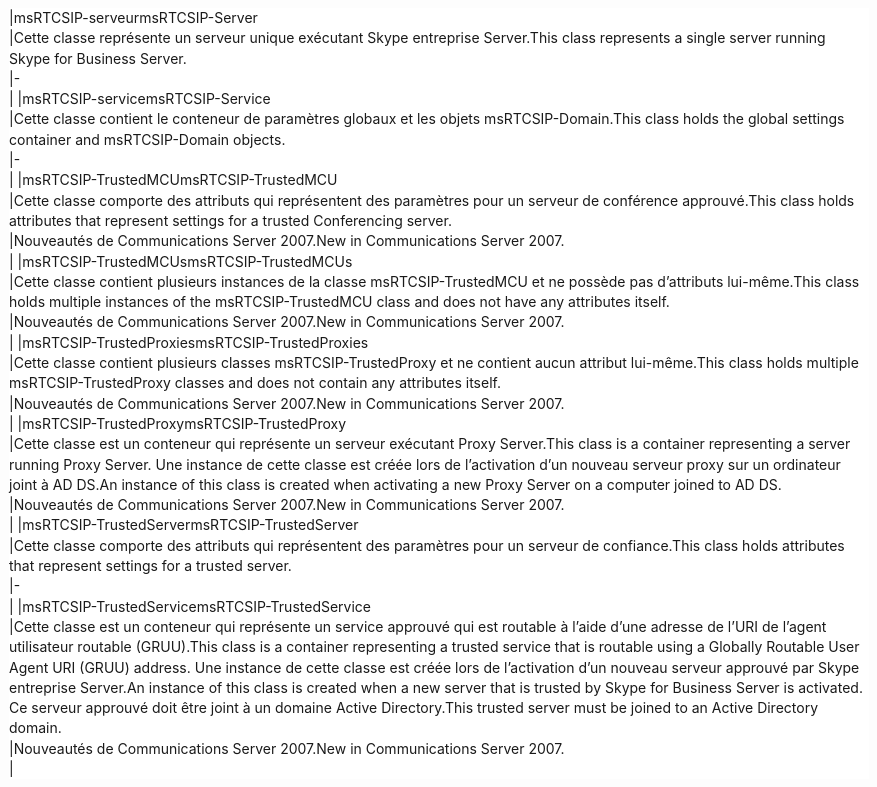 |<span data-ttu-id="8b1b2-243">msRTCSIP-serveur</span><span class="sxs-lookup"><span data-stu-id="8b1b2-243">msRTCSIP-Server</span></span>  <br/> |<span data-ttu-id="8b1b2-244">Cette classe représente un serveur unique exécutant Skype entreprise Server.</span><span class="sxs-lookup"><span data-stu-id="8b1b2-244">This class represents a single server running Skype for Business Server.</span></span>  <br/> |-  <br/> |
|<span data-ttu-id="8b1b2-245">msRTCSIP-service</span><span class="sxs-lookup"><span data-stu-id="8b1b2-245">msRTCSIP-Service</span></span>  <br/> |<span data-ttu-id="8b1b2-246">Cette classe contient le conteneur de paramètres globaux et les objets msRTCSIP-Domain.</span><span class="sxs-lookup"><span data-stu-id="8b1b2-246">This class holds the global settings container and msRTCSIP-Domain objects.</span></span>  <br/> |-  <br/> |
|<span data-ttu-id="8b1b2-247">msRTCSIP-TrustedMCU</span><span class="sxs-lookup"><span data-stu-id="8b1b2-247">msRTCSIP-TrustedMCU</span></span>  <br/> |<span data-ttu-id="8b1b2-248">Cette classe comporte des attributs qui représentent des paramètres pour un serveur de conférence approuvé.</span><span class="sxs-lookup"><span data-stu-id="8b1b2-248">This class holds attributes that represent settings for a trusted Conferencing server.</span></span>  <br/> |<span data-ttu-id="8b1b2-249">Nouveautés de Communications Server 2007.</span><span class="sxs-lookup"><span data-stu-id="8b1b2-249">New in Communications Server 2007.</span></span>  <br/> |
|<span data-ttu-id="8b1b2-250">msRTCSIP-TrustedMCUs</span><span class="sxs-lookup"><span data-stu-id="8b1b2-250">msRTCSIP-TrustedMCUs</span></span>  <br/> |<span data-ttu-id="8b1b2-251">Cette classe contient plusieurs instances de la classe msRTCSIP-TrustedMCU et ne possède pas d’attributs lui-même.</span><span class="sxs-lookup"><span data-stu-id="8b1b2-251">This class holds multiple instances of the msRTCSIP-TrustedMCU class and does not have any attributes itself.</span></span>  <br/> |<span data-ttu-id="8b1b2-252">Nouveautés de Communications Server 2007.</span><span class="sxs-lookup"><span data-stu-id="8b1b2-252">New in Communications Server 2007.</span></span>  <br/> |
|<span data-ttu-id="8b1b2-253">msRTCSIP-TrustedProxies</span><span class="sxs-lookup"><span data-stu-id="8b1b2-253">msRTCSIP-TrustedProxies</span></span>  <br/> |<span data-ttu-id="8b1b2-254">Cette classe contient plusieurs classes msRTCSIP-TrustedProxy et ne contient aucun attribut lui-même.</span><span class="sxs-lookup"><span data-stu-id="8b1b2-254">This class holds multiple msRTCSIP-TrustedProxy classes and does not contain any attributes itself.</span></span>  <br/> |<span data-ttu-id="8b1b2-255">Nouveautés de Communications Server 2007.</span><span class="sxs-lookup"><span data-stu-id="8b1b2-255">New in Communications Server 2007.</span></span>  <br/> |
|<span data-ttu-id="8b1b2-256">msRTCSIP-TrustedProxy</span><span class="sxs-lookup"><span data-stu-id="8b1b2-256">msRTCSIP-TrustedProxy</span></span>  <br/> |<span data-ttu-id="8b1b2-257">Cette classe est un conteneur qui représente un serveur exécutant Proxy Server.</span><span class="sxs-lookup"><span data-stu-id="8b1b2-257">This class is a container representing a server running Proxy Server.</span></span> <span data-ttu-id="8b1b2-258">Une instance de cette classe est créée lors de l’activation d’un nouveau serveur proxy sur un ordinateur joint à AD DS.</span><span class="sxs-lookup"><span data-stu-id="8b1b2-258">An instance of this class is created when activating a new Proxy Server on a computer joined to AD DS.</span></span>  <br/> |<span data-ttu-id="8b1b2-259">Nouveautés de Communications Server 2007.</span><span class="sxs-lookup"><span data-stu-id="8b1b2-259">New in Communications Server 2007.</span></span>  <br/> |
|<span data-ttu-id="8b1b2-260">msRTCSIP-TrustedServer</span><span class="sxs-lookup"><span data-stu-id="8b1b2-260">msRTCSIP-TrustedServer</span></span>  <br/> |<span data-ttu-id="8b1b2-261">Cette classe comporte des attributs qui représentent des paramètres pour un serveur de confiance.</span><span class="sxs-lookup"><span data-stu-id="8b1b2-261">This class holds attributes that represent settings for a trusted server.</span></span>  <br/> |-  <br/> |
|<span data-ttu-id="8b1b2-262">msRTCSIP-TrustedService</span><span class="sxs-lookup"><span data-stu-id="8b1b2-262">msRTCSIP-TrustedService</span></span>  <br/> |<span data-ttu-id="8b1b2-263">Cette classe est un conteneur qui représente un service approuvé qui est routable à l’aide d’une adresse de l’URI de l’agent utilisateur routable (GRUU).</span><span class="sxs-lookup"><span data-stu-id="8b1b2-263">This class is a container representing a trusted service that is routable using a Globally Routable User Agent URI (GRUU) address.</span></span> <span data-ttu-id="8b1b2-264">Une instance de cette classe est créée lors de l’activation d’un nouveau serveur approuvé par Skype entreprise Server.</span><span class="sxs-lookup"><span data-stu-id="8b1b2-264">An instance of this class is created when a new server that is trusted by Skype for Business Server is activated.</span></span> <span data-ttu-id="8b1b2-265">Ce serveur approuvé doit être joint à un domaine Active Directory.</span><span class="sxs-lookup"><span data-stu-id="8b1b2-265">This trusted server must be joined to an Active Directory domain.</span></span>  <br/> |<span data-ttu-id="8b1b2-266">Nouveautés de Communications Server 2007.</span><span class="sxs-lookup"><span data-stu-id="8b1b2-266">New in Communications Server 2007.</span></span>  <br/> |